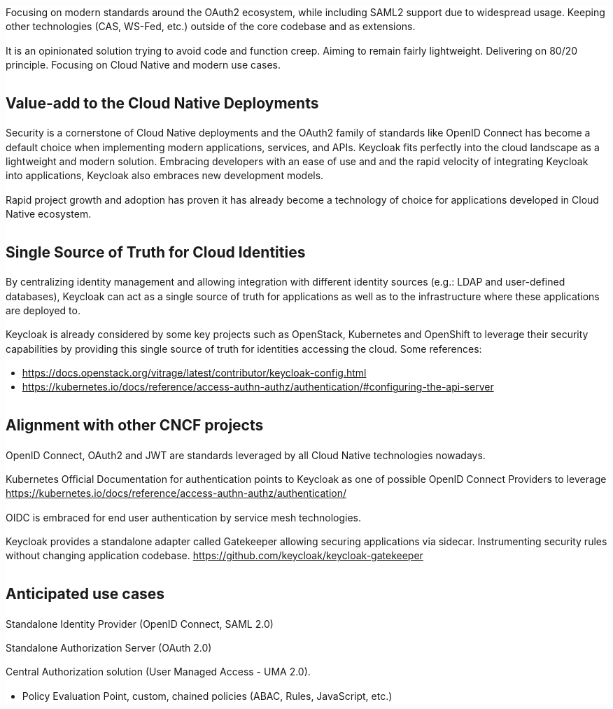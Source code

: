 Focusing on modern standards around the OAuth2 ecosystem, while including SAML2 support due to widespread usage. Keeping other technologies (CAS, WS-Fed, etc.) outside of the core codebase and as extensions.  

It is an opinionated solution trying to avoid code and function creep. Aiming to remain fairly lightweight. Delivering on 80/20 principle. Focusing on Cloud Native and modern use cases. 


## Value-add to the Cloud Native Deployments

Security is a cornerstone of Cloud Native deployments and the OAuth2 family of standards like OpenID Connect has become a default choice when implementing modern applications, services, and APIs. Keycloak fits perfectly into the cloud landscape as a lightweight and modern solution. Embracing developers with an ease of use and and the rapid velocity of integrating Keycloak into applications, Keycloak also embraces new development models. 

Rapid project growth and adoption has proven it has already become a technology of choice for applications developed in Cloud Native ecosystem.

## Single Source of Truth for Cloud Identities

By centralizing identity management and allowing integration with different identity sources (e.g.: LDAP and user-defined databases), Keycloak can act as a single source
of truth for applications as well as to the infrastructure where these applications are deployed to.

Keycloak is already considered by some key projects such as OpenStack, Kubernetes and OpenShift to leverage their security capabilities by providing this single source of truth for identities accessing the cloud. Some references:

* https://docs.openstack.org/vitrage/latest/contributor/keycloak-config.html
* https://kubernetes.io/docs/reference/access-authn-authz/authentication/#configuring-the-api-server


## Alignment with other CNCF projects

OpenID Connect, OAuth2 and JWT are standards leveraged by all Cloud Native technologies nowadays. 

Kubernetes Official Documentation for authentication points to Keycloak as one of possible OpenID Connect Providers to leverage https://kubernetes.io/docs/reference/access-authn-authz/authentication/ 

OIDC is embraced for end user authentication by service mesh technologies. 

Keycloak provides a standalone adapter called Gatekeeper allowing securing applications via sidecar. Instrumenting security rules without changing application codebase. https://github.com/keycloak/keycloak-gatekeeper 

## Anticipated use cases

Standalone Identity Provider (OpenID Connect, SAML 2.0)

Standalone Authorization Server (OAuth 2.0)

Central Authorization solution (User Managed Access - UMA 2.0). 
* Policy Evaluation Point, custom, chained policies (ABAC, Rules, JavaScript, etc.)
